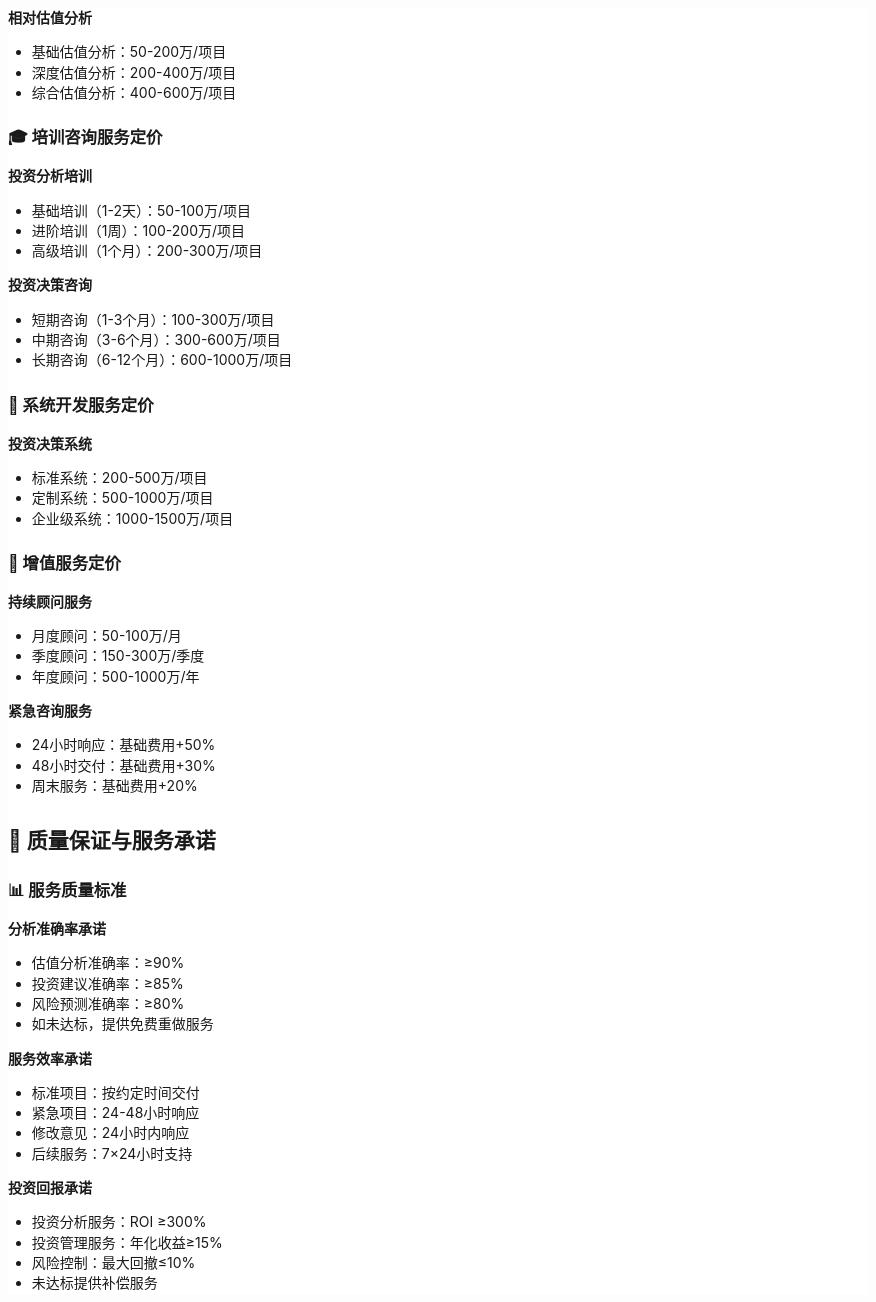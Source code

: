 **相对估值分析**
- 基础估值分析：50-200万/项目
- 深度估值分析：200-400万/项目
- 综合估值分析：400-600万/项目

### 🎓 培训咨询服务定价
**投资分析培训**
- 基础培训（1-2天）：50-100万/项目
- 进阶培训（1周）：100-200万/项目
- 高级培训（1个月）：200-300万/项目

**投资决策咨询**
- 短期咨询（1-3个月）：100-300万/项目
- 中期咨询（3-6个月）：300-600万/项目
- 长期咨询（6-12个月）：600-1000万/项目

### 🔧 系统开发服务定价
**投资决策系统**
- 标准系统：200-500万/项目
- 定制系统：500-1000万/项目
- 企业级系统：1000-1500万/项目

### 🌟 增值服务定价
**持续顾问服务**
- 月度顾问：50-100万/月
- 季度顾问：150-300万/季度
- 年度顾问：500-1000万/年

**紧急咨询服务**
- 24小时响应：基础费用+50%
- 48小时交付：基础费用+30%
- 周末服务：基础费用+20%

## 🎯 质量保证与服务承诺

### 📊 服务质量标准
**分析准确率承诺**
- 估值分析准确率：≥90%
- 投资建议准确率：≥85%
- 风险预测准确率：≥80%
- 如未达标，提供免费重做服务

**服务效率承诺**
- 标准项目：按约定时间交付
- 紧急项目：24-48小时响应
- 修改意见：24小时内响应
- 后续服务：7×24小时支持

**投资回报承诺**
- 投资分析服务：ROI ≥300%
- 投资管理服务：年化收益≥15%
- 风险控制：最大回撤≤10%
- 未达标提供补偿服务
